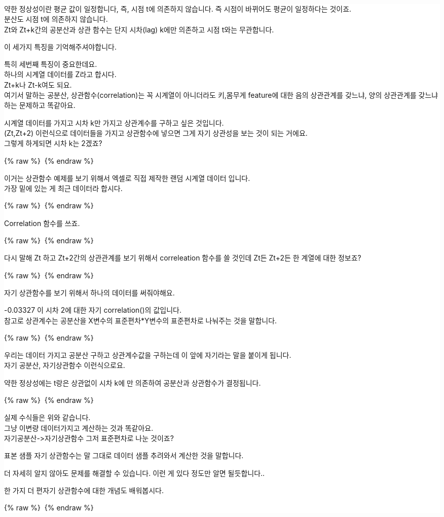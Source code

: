 약한 정상성이란 평균 값이 일정합니다, 즉, 시점 t에 의존하지 않습니다. 즉 시점이 바뀌어도 평균이 일정하다는 것이죠.<br/>
분산도 시점 t에 의존하지 않습니다.<br/>
Zt와 Zt+k간의 공분산과 상관 함수는 단지 시차(lag) k에만 의존하고 시점 t와는 무관합니다.<br/>

이 세가지 특징을 기억해주셔야합니다.<br/>

특히 세번째 특징이 중요한데요.<br/>
하나의 시계열 데이터를 Z라고 합시다.<br/>
Zt+k나 Zt-k여도 되요.<br/>
여기서 말하는 공분산, 상관함수(correlation)는 꼭 시계열이 아니더라도 키,몸무게 feature에 대한 음의 상관관계를 갖느냐, 양의 상관관계를 갖느냐 하는 문제하고 똑같아요.<br/>

시계열 데이터를 가지고 시차 k만 가지고 상관계수를 구하고 싶은 것입니다.<br/>
(Zt,Zt+2) 이런식으로 데이터들을 가지고 상관함수에 넣으면 그게 자기 상관성을 보는 것이 되는 거에요.<br/>
그렇게 하게되면 시차 k는 2겠죠?<br/>

{% raw %} <img src="https://ohjinjin.github.io/assets/images/20200409ts/capture47.JPG" alt=""> {% endraw %}

이거는 상관함수 예제를 보기 위해서 엑셀로 직접 제작한 랜덤 시계열 데이터 입니다.<br/>
가장 밑에 있는 게 최근 데이터라 합시다.<br/>

{% raw %} <img src="https://ohjinjin.github.io/assets/images/20200409ts/capture48.JPG" alt=""> {% endraw %}

Correlation 함수를 쓰죠.<br/>

{% raw %} <img src="https://ohjinjin.github.io/assets/images/20200409ts/capture49.JPG" alt=""> {% endraw %}

다시 말해 Zt 하고 Zt+2간의 상관관계를 보기 위해서 correleation 함수를 쓸 것인데 Zt든 Zt+2든 한 계열에 대한 정보죠?<br/>

{% raw %} <img src="https://ohjinjin.github.io/assets/images/20200409ts/capture50.JPG" alt=""> {% endraw %}

자기 상관함수를 보기 위해서 하나의 데이터를 써줘야해요.<br/>

-0.03327 이 시차 2에 대한 자기 correlation()의 값입니다.<br/>
참고로 상관계수는 공분산을 X변수의 표준편차*Y변수의 표준편차로 나눠주는 것을 말합니다.<br/>

{% raw %} <img src="https://ohjinjin.github.io/assets/images/20200409ts/capture51.JPG" alt=""> {% endraw %}

우리는 데이터 가지고 공분산 구하고 상관계수값을 구하는데
이 앞에 자기라는 말을 붙이게 됩니다.<br/>
자기 공분산, 자기상관함수 이런식으로요.<br/>

약한 정상성에는 t랑은 상관없이 시차 k에 만 의존하여 공분산과 상관함수가 결정됩니다.<br/>

{% raw %} <img src="https://ohjinjin.github.io/assets/images/20200409ts/capture52.JPG" alt=""> {% endraw %}

실제 수식들은 위와 같습니다.<br/>
그냥 이변량 데이터가지고 계산하는 것과 똑같아요.<br/>
자기공분산->자기상관함수 그저 표준편차로 나눈 것이죠?<br/>

표본 샘플 자기 상관함수는 말 그대로 데이터 샘플 추려와서 계산한 것을 말합니다.<br/>

더 자세히 알지 않아도 문제를 해결할 수 있습니다. 이런 게 있다 정도만 알면 될듯합니다..<br/>

한 가지 더 편자기 상관함수에 대한 개념도 배워봅시다.<br/>

{% raw %} <img src="https://ohjinjin.github.io/assets/images/20200409ts/capture53.JPG" alt=""> {% endraw %}
